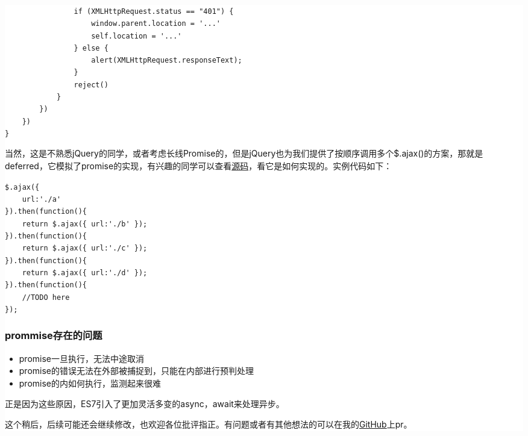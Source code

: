 ```
                if (XMLHttpRequest.status == "401") {
                    window.parent.location = '...'
                    self.location = '...'
                } else {
                    alert(XMLHttpRequest.responseText);
                }
                reject()
            }
        })
    })  
}
```
当然，这是不熟悉jQuery的同学，或者考虑长线Promise的，但是jQuery也为我们提供了按顺序调用多个$.ajax()的方案，那就是deferred，它模拟了promise的实现，有兴趣的同学可以查看[源码](https://github.com/jquery/jquery/blob/master/src/deferred.js)，看它是如何实现的。实例代码如下：

```
$.ajax({
    url:'./a'
}).then(function(){
    return $.ajax({ url:'./b' });
}).then(function(){
    return $.ajax({ url:'./c' });
}).then(function(){
    return $.ajax({ url:'./d' });
}).then(function(){
    //TODO here
});
```
### prommise存在的问题

* promise一旦执行，无法中途取消
* promise的错误无法在外部被捕捉到，只能在内部进行预判处理
* promise的内如何执行，监测起来很难

正是因为这些原因，ES7引入了更加灵活多变的async，await来处理异步。

这个稍后，后续可能还会继续修改，也欢迎各位批评指正。有问题或者有其他想法的可以在我的[GitHub](https://github.com/lvzhenbang/article)上pr。
